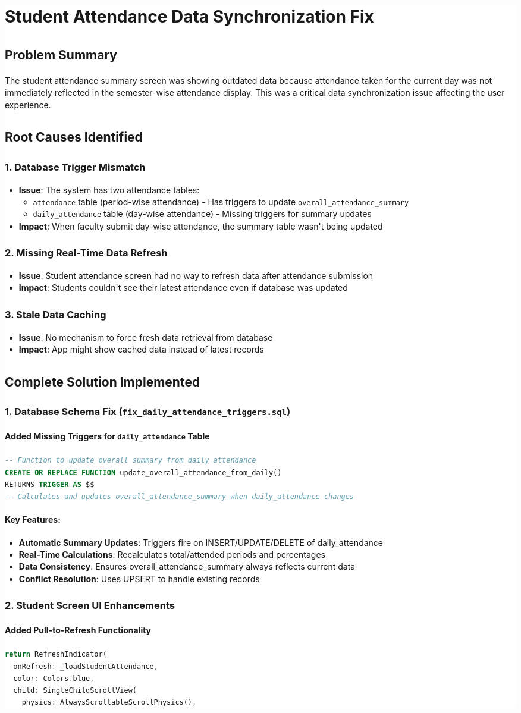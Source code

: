 # Student Attendance Data Synchronization Fix

## Problem Summary
The student attendance summary screen was showing outdated data because attendance taken for the current day was not immediately reflected in the semester-wise attendance display. This was a critical data synchronization issue affecting the user experience.

## Root Causes Identified

### 1. Database Trigger Mismatch
- **Issue**: The system has two attendance tables:
  - `attendance` table (period-wise attendance) - Has triggers to update `overall_attendance_summary`
  - `daily_attendance` table (day-wise attendance) - Missing triggers for summary updates
- **Impact**: When faculty submit day-wise attendance, the summary table wasn't being updated

### 2. Missing Real-Time Data Refresh
- **Issue**: Student attendance screen had no way to refresh data after attendance submission
- **Impact**: Students couldn't see their latest attendance even if database was updated

### 3. Stale Data Caching
- **Issue**: No mechanism to force fresh data retrieval from database
- **Impact**: App might show cached data instead of latest records

## Complete Solution Implemented

### 1. Database Schema Fix (`fix_daily_attendance_triggers.sql`)

#### Added Missing Triggers for `daily_attendance` Table
```sql
-- Function to update overall summary from daily attendance
CREATE OR REPLACE FUNCTION update_overall_attendance_from_daily()
RETURNS TRIGGER AS $$
-- Calculates and updates overall_attendance_summary when daily_attendance changes
```

#### Key Features:
- **Automatic Summary Updates**: Triggers fire on INSERT/UPDATE/DELETE of daily_attendance
- **Real-Time Calculations**: Recalculates total/attended periods and percentages
- **Data Consistency**: Ensures overall_attendance_summary always reflects current data
- **Conflict Resolution**: Uses UPSERT to handle existing records

### 2. Student Screen UI Enhancements

#### Added Pull-to-Refresh Functionality
```dart
return RefreshIndicator(
  onRefresh: _loadStudentAttendance,
  color: Colors.blue,
  child: SingleChildScrollView(
    physics: AlwaysScrollableScrollPhysics(),
```
